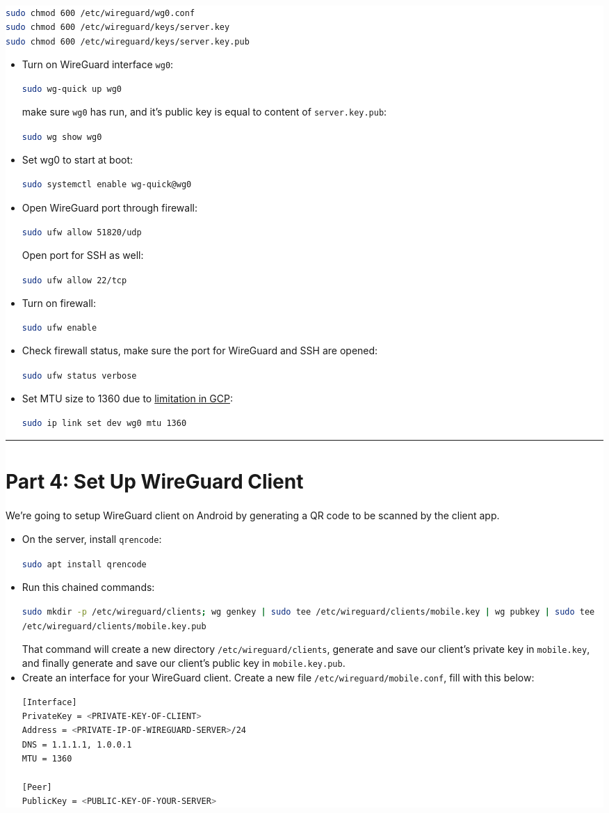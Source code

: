   ```bash
  sudo chmod 600 /etc/wireguard/wg0.conf
  sudo chmod 600 /etc/wireguard/keys/server.key
  sudo chmod 600 /etc/wireguard/keys/server.key.pub
  ```
- Turn on WireGuard interface `wg0`:
  ```bash
  sudo wg-quick up wg0
  ```  
  make sure `wg0` has run, and it’s public key is equal to content of `server.key.pub`:
  ```bash
  sudo wg show wg0
  ```
- Set wg0 to start at boot:
  ```bash
  sudo systemctl enable wg-quick@wg0
  ```
- Open WireGuard port through firewall:
  ```bash
  sudo ufw allow 51820/udp
  ```  
  Open port for SSH as well:
  ```bash
  sudo ufw allow 22/tcp
  ```
- Turn on firewall:
  ```bash
  sudo ufw enable
  ```
- Check firewall status, make sure the port for WireGuard and SSH are opened:
  ```bash
  sudo ufw status verbose
  ```
- Set MTU size to 1360 due to [limitation in GCP](https://cloud.google.com/network-connectivity/docs/vpn/concepts/mtu-considerations#gateway_mtu_vs_system_mtu):
  ```bash
  sudo ip link set dev wg0 mtu 1360
  ```

---

# Part 4: Set Up WireGuard Client
We’re going to setup WireGuard client on Android by generating a QR code to be scanned by the client app.  
- On the server, install `qrencode`:
  ```bash
  sudo apt install qrencode
  ```
- Run this chained commands:
  ```bash
  sudo mkdir -p /etc/wireguard/clients; wg genkey | sudo tee /etc/wireguard/clients/mobile.key | wg pubkey | sudo tee /etc/wireguard/clients/mobile.key.pub
  ```  
  That command will create a new directory `/etc/wireguard/clients`, generate and save our client’s private key in `mobile.key`, and finally generate and save our client’s public key in `mobile.key.pub`.
- Create an interface for your WireGuard client. Create a new file `/etc/wireguard/mobile.conf`, fill with this below:
  ```bash
  [Interface]
  PrivateKey = <PRIVATE-KEY-OF-CLIENT>
  Address = <PRIVATE-IP-OF-WIREGUARD-SERVER>/24
  DNS = 1.1.1.1, 1.0.0.1
  MTU = 1360

  [Peer]
  PublicKey = <PUBLIC-KEY-OF-YOUR-SERVER>
  ```